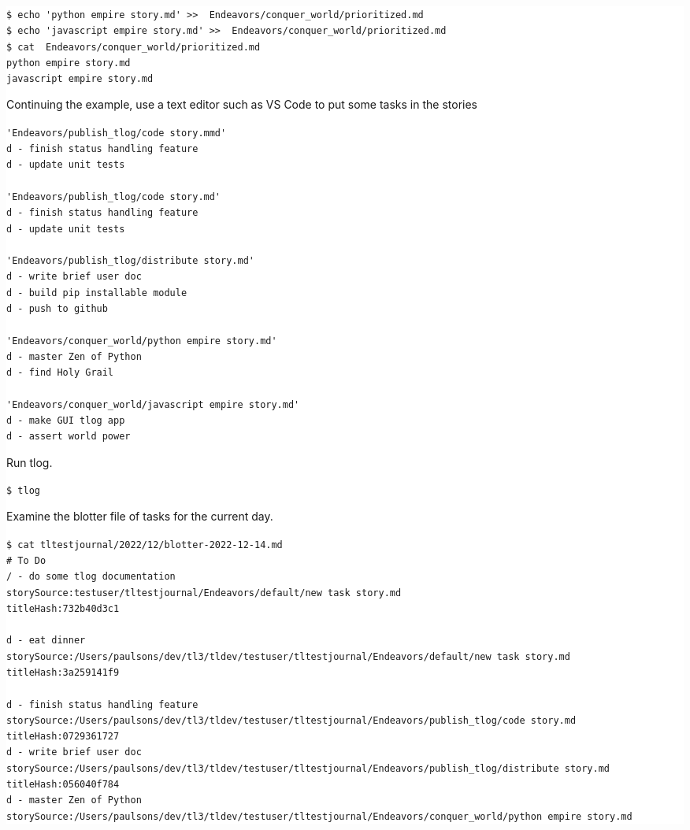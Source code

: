 
```
$ echo 'python empire story.md' >>  Endeavors/conquer_world/prioritized.md
$ echo 'javascript empire story.md' >>  Endeavors/conquer_world/prioritized.md
$ cat  Endeavors/conquer_world/prioritized.md
python empire story.md
javascript empire story.md
```


Continuing the example, use a text editor such as VS Code to put some tasks in the stories


```
'Endeavors/publish_tlog/code story.mmd' 
d - finish status handling feature
d - update unit tests

'Endeavors/publish_tlog/code story.md' 
d - finish status handling feature
d - update unit tests

'Endeavors/publish_tlog/distribute story.md' 
d - write brief user doc
d - build pip installable module
d - push to github

'Endeavors/conquer_world/python empire story.md' 
d - master Zen of Python
d - find Holy Grail

'Endeavors/conquer_world/javascript empire story.md' 
d - make GUI tlog app
d - assert world power
```


Run tlog.


```
$ tlog
```


Examine the blotter file of tasks for the current day.


```
$ cat tltestjournal/2022/12/blotter-2022-12-14.md 
# To Do 
/ - do some tlog documentation
storySource:testuser/tltestjournal/Endeavors/default/new task story.md
titleHash:732b40d3c1

d - eat dinner
storySource:/Users/paulsons/dev/tl3/tldev/testuser/tltestjournal/Endeavors/default/new task story.md
titleHash:3a259141f9

d - finish status handling feature
storySource:/Users/paulsons/dev/tl3/tldev/testuser/tltestjournal/Endeavors/publish_tlog/code story.md
titleHash:0729361727
d - write brief user doc
storySource:/Users/paulsons/dev/tl3/tldev/testuser/tltestjournal/Endeavors/publish_tlog/distribute story.md
titleHash:056040f784
d - master Zen of Python
storySource:/Users/paulsons/dev/tl3/tldev/testuser/tltestjournal/Endeavors/conquer_world/python empire story.md
```